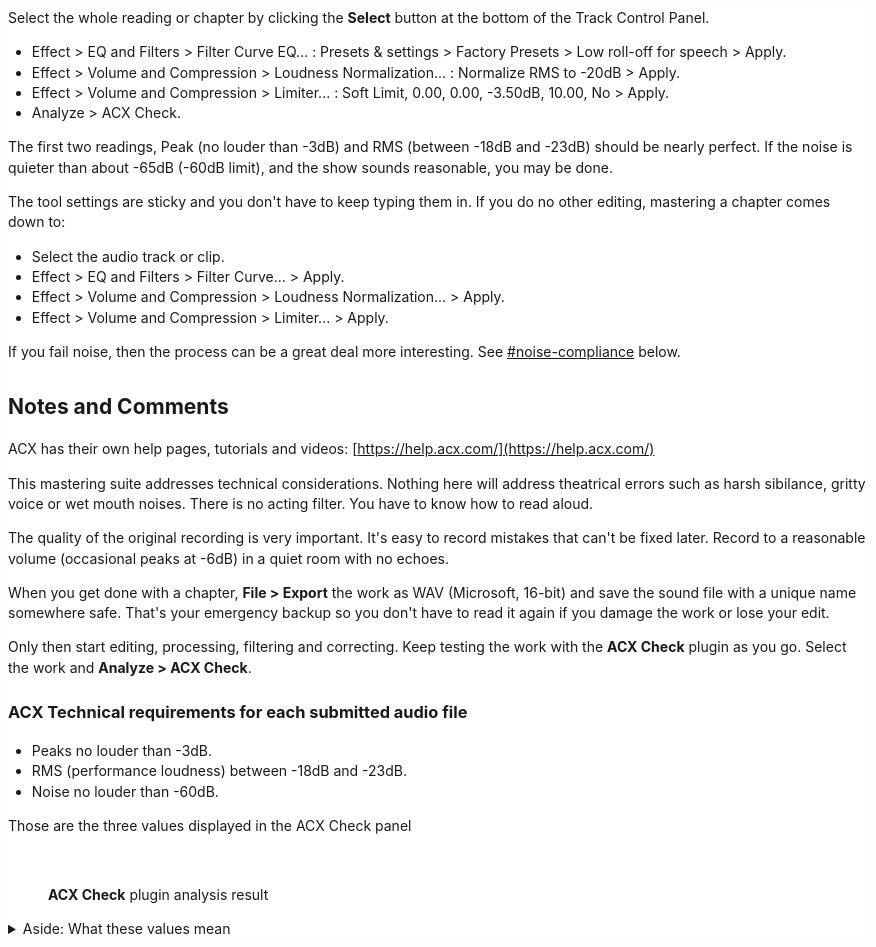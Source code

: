 Select the whole reading or chapter by clicking the **Select** button at the bottom of the Track Control Panel.

* Effect > EQ and Filters > Filter Curve EQ... : Presets & settings > Factory Presets > Low roll-off for speech > Apply.
* Effect > Volume and Compression > Loudness Normalization... : Normalize RMS to -20dB > Apply.
* Effect > Volume and Compression > Limiter... : Soft Limit, 0.00, 0.00, -3.50dB, 10.00, No > Apply.
* Analyze > ACX Check.

The first two readings, Peak (no louder than -3dB) and RMS (between -18dB and -23dB) should be nearly perfect. If the noise is quieter than about -65dB (-60dB limit), and the show sounds reasonable, you may be done.

The tool settings are sticky and you don't have to keep typing them in. If you do no other editing, mastering a chapter comes down to:

* Select the audio track or clip.
* Effect > EQ and Filters > Filter Curve... > Apply.
* Effect > Volume and Compression > Loudness Normalization... > Apply.
* Effect > Volume and Compression > Limiter... > Apply.

If you fail noise, then the process can be a great deal more interesting. See [#noise-compliance](audiobook-mastering.md#noise-compliance "mention") below.

## Notes and Comments

ACX has their own help pages, tutorials and videos: [https://help.acx.com/](https://help.acx.com/)

This mastering suite addresses technical considerations. Nothing here will address theatrical errors such as harsh sibilance, gritty voice or wet mouth noises. There is no acting filter. You have to know how to read aloud.

The quality of the original recording is very important. It's easy to record mistakes that can't be fixed later. Record to a reasonable volume (occasional peaks at -6dB) in a quiet room with no echoes.

When you get done with a chapter, **File > Export** the work as WAV (Microsoft, 16-bit) and save the sound file with a unique name somewhere safe. That's your emergency backup so you don't have to read it again if you damage the work or lose your edit.

Only then start editing, processing, filtering and correcting. Keep testing the work with the **ACX Check** plugin as you go. Select the work and **Analyze > ACX Check**.

### ACX Technical requirements for each submitted audio file

* Peaks no louder than -3dB.
* RMS (performance loudness) between -18dB and -23dB.
* Noise no louder than -60dB.

Those are the three values displayed in the ACX Check panel

<figure><img src="../.gitbook/assets/ACX Check plugin analysis result.png" alt=""><figcaption><p><strong>ACX Check</strong> plugin analysis result</p></figcaption></figure>

<details><summary>Aside: What these values mean</summary></details>
